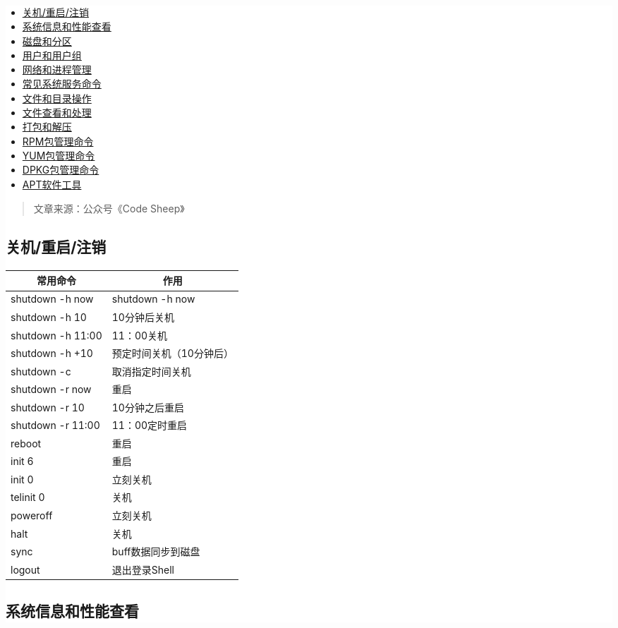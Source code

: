 
- [关机/重启/注销](#关机重启注销)
- [系统信息和性能查看](#系统信息和性能查看)
- [磁盘和分区](#磁盘和分区)
- [用户和用户组](#用户和用户组)
- [网络和进程管理](#网络和进程管理)
- [常见系统服务命令](#常见系统服务命令)
- [文件和目录操作](#文件和目录操作)
- [文件查看和处理](#文件查看和处理)
- [打包和解压](#打包和解压)
- [RPM包管理命令](#rpm包管理命令)
- [YUM包管理命令](#yum包管理命令)
- [DPKG包管理命令](#dpkg包管理命令)
- [APT软件工具](#apt软件工具)



> 文章来源：公众号《Code Sheep》

## 关机/重启/注销

| 常用命令          | 作用                     |
| ----------------- | ------------------------ |
| shutdown -h now   | shutdown -h now          |
| shutdown -h 10    | 10分钟后关机             |
| shutdown -h 11:00 | 11：00关机               |
| shutdown -h +10   | 预定时间关机（10分钟后） |
| shutdown -c       | 取消指定时间关机         |
| shutdown -r now   | 重启                     |
| shutdown -r 10    | 10分钟之后重启           |
| shutdown -r 11:00 | 11：00定时重启           |
| reboot            | 重启                     |
| init 6            | 重启                     |
| init 0            | ⽴刻关机                  |
| telinit 0         | 关机                     |
| poweroff          | ⽴刻关机                  |
| halt              | 关机                     |
| sync              | buff数据同步到磁盘       |
| logout            | 退出登录Shell            |

## 系统信息和性能查看
